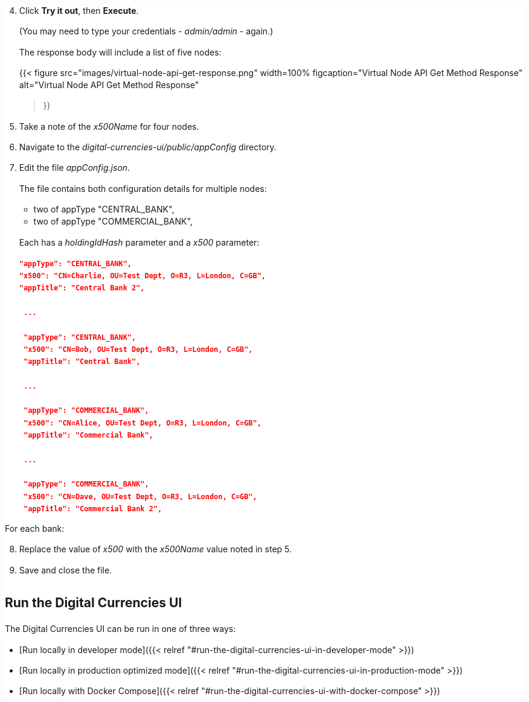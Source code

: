 4. Click **Try it out**, then **Execute**.

   (You may need to type your credentials - *admin/admin* - again.)

   The response body will include a list of five nodes:

   {{< 
      figure
	  src="images/virtual-node-api-get-response.png"
      width=100%
	  figcaption="Virtual Node API Get Method Response"
	  alt="Virtual Node API Get Method Response"
   >}}

5. Take a note of the *x500Name* for four nodes.

6. Navigate to the *digital-currencies-ui/public/appConfig* directory.

7. Edit the file *appConfig.json*.

   The file contains both configuration details for multiple nodes: 
   
   * two of appType "CENTRAL_BANK",
   * two of appType "COMMERCIAL_BANK",

   Each has a *holdingIdHash* parameter and a *x500* parameter:

   ```json 
   "appType": "CENTRAL_BANK",
   "x500": "CN=Charlie, OU=Test Dept, O=R3, L=London, C=GB",
   "appTitle": "Central Bank 2",
    
    ...
    
    "appType": "CENTRAL_BANK",
    "x500": "CN=Bob, OU=Test Dept, O=R3, L=London, C=GB",
    "appTitle": "Central Bank",

    ...
    
    "appType": "COMMERCIAL_BANK",
    "x500": "CN=Alice, OU=Test Dept, O=R3, L=London, C=GB",
    "appTitle": "Commercial Bank",  

    ... 

    "appType": "COMMERCIAL_BANK",
    "x500": "CN=Dave, OU=Test Dept, O=R3, L=London, C=GB",
    "appTitle": "Commercial Bank 2",
    ```

For each bank:

8. Replace the value of *x500* with the *x500Name* value noted in step 5.

9. Save and close the file.

## Run the Digital Currencies UI

The Digital Currencies UI can be run in one of three ways:

* [Run locally in developer mode]({{< relref "#run-the-digital-currencies-ui-in-developer-mode" >}})
* [Run locally in production optimized mode]({{< relref "#run-the-digital-currencies-ui-in-production-mode" >}})
* [Run locally with Docker Compose]({{< relref "#run-the-digital-currencies-ui-with-docker-compose" >}})

   ```